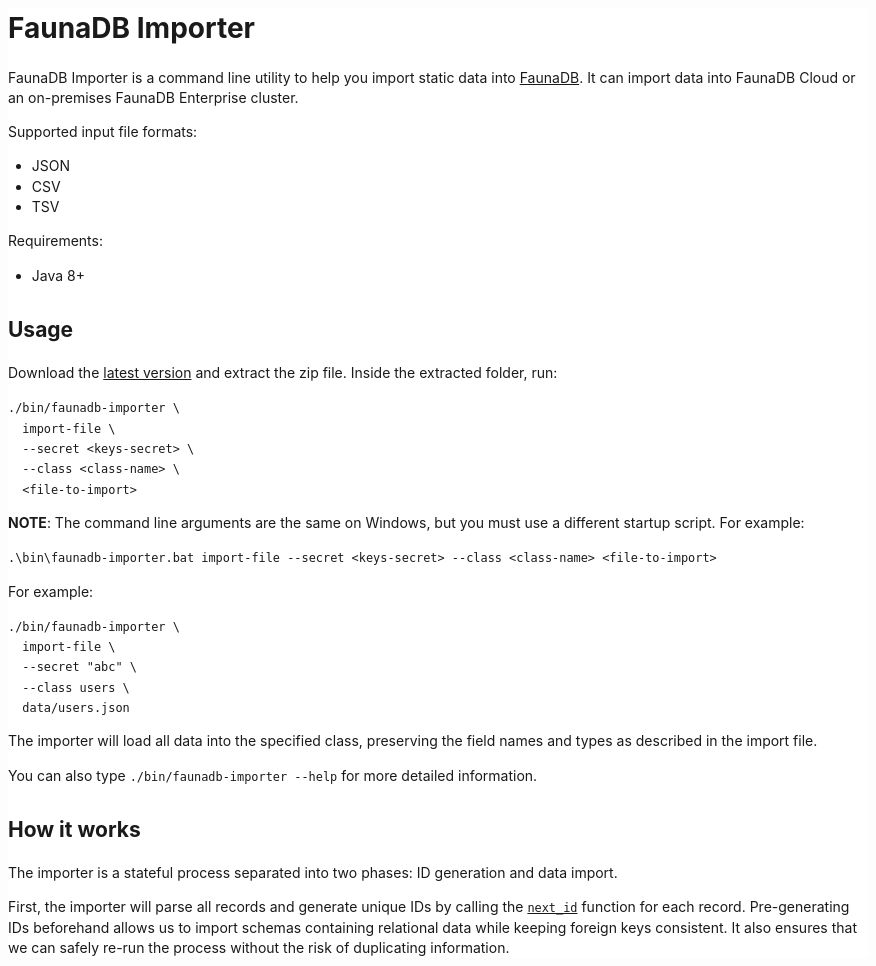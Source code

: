 # FaunaDB Importer

FaunaDB Importer is a command line utility to help you import static data into
[FaunaDB](https://fauna.com/product). It can import data into FaunaDB Cloud or
an on-premises FaunaDB Enterprise cluster.

Supported input file formats:
- JSON
- CSV
- TSV

Requirements:
- Java 8+

## Usage

Download the [latest version](https://github.com/fauna/faunadb-importer/releases)
and extract the zip file. Inside the extracted folder, run:

```
./bin/faunadb-importer \
  import-file \
  --secret <keys-secret> \
  --class <class-name> \
  <file-to-import>
```

__NOTE__: The command line arguments are the same on Windows, but you must use a
different startup script. For example:

```
.\bin\faunadb-importer.bat import-file --secret <keys-secret> --class <class-name> <file-to-import>
```

For example:

```
./bin/faunadb-importer \
  import-file \
  --secret "abc" \
  --class users \
  data/users.json
```

The importer will load all data into the specified class, preserving the field
names and types as described in the import file.

You can also type `./bin/faunadb-importer --help` for more detailed information.

## How it works

The importer is a stateful process separated into two phases: ID generation
and data import.

First, the importer will parse all records and generate unique IDs by calling
the [`next_id`](https://fauna.com/documentation/queries#misc_functions-code_next_id_code)
function for each record. Pre-generating IDs beforehand allows us to import
schemas containing relational data while keeping foreign keys consistent. It
also ensures that we can safely re-run the process without the risk of
duplicating information.
